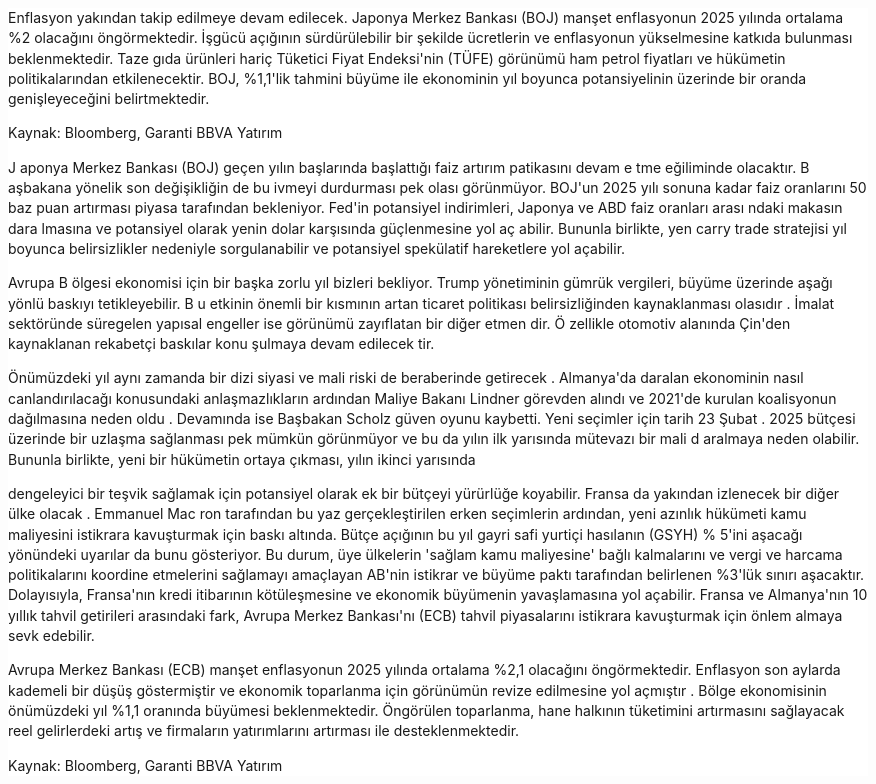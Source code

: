 Enflasyon  yakından  takip  edilmeye  devam  edilecek. Japonya  Merkez  Bankası  (BOJ)  manşet enflasyonun 2025 yılında ortalama %2 olacağını öngörmektedir. İşgücü açığının sürdürülebilir bir şekilde  ücretlerin  ve  enflasyonun  yükselmesine  katkıda  bulunması  beklenmektedir.  Taze  gıda ürünleri  hariç  Tüketici  Fiyat  Endeksi'nin  (TÜFE)  görünümü  ham  petrol  fiyatları  ve  hükümetin politikalarından  etkilenecektir.  BOJ,  %1,1'lik  tahmini  büyüme  ile  ekonominin  yıl  boyunca potansiyelinin üzerinde bir oranda genişleyeceğini belirtmektedir.

Kaynak: Bloomberg, Garanti BBVA Yatırım



J aponya Merkez Bankası (BOJ) geçen yılın başlarında başlattığı faiz artırım patikasını devam e tme eğiliminde olacaktır. B aşbakana yönelik son değişikliğin de bu ivmeyi durdurması pek olası görünmüyor. BOJ'un 2025 yılı sonuna kadar faiz oranlarını 50 baz puan artırması piyasa tarafından bekleniyor.  Fed'in  potansiyel  indirimleri, Japonya  ve  ABD  faiz  oranları  arası ndaki makasın dara lmasına ve potansiyel olarak yenin dolar karşısında güçlenmesine yol aç abilir. Bununla birlikte, yen carry trade stratejisi yıl  boyunca belirsizlikler nedeniyle sorgulanabilir ve potansiyel spekülatif hareketlere yol açabilir.

Avrupa B ölgesi ekonomisi için bir başka zorlu yıl bizleri bekliyor. Trump yönetiminin gümrük vergileri, büyüme üzerinde aşağı  yönlü  baskıyı  tetikleyebilir. B u  etkinin  önemli  bir  kısmının  artan ticaret politikası belirsizliğinden kaynaklanması olasıdır . İmalat sektöründe süregelen yapısal engeller ise  görünümü  zayıflatan  bir  diğer  etmen dir. Ö zellikle otomotiv  alanında Çin'den  kaynaklanan rekabetçi baskılar konu şulmaya devam edilecek tir.

Önümüzdeki yıl aynı zamanda bir dizi siyasi ve mali riski de beraberinde getirecek . Almanya'da daralan  ekonominin  nasıl  canlandırılacağı  konusundaki  anlaşmazlıkların  ardından  Maliye  Bakanı Lindner  görevden  alındı  ve 2021'de  kurulan  koalisyonun dağılmasına  neden  oldu . Devamında ise Başbakan Scholz güven oyunu kaybetti. Yeni seçimler için tarih 23 Şubat . 2025 bütçesi üzerinde bir uzlaşma  sağlanması pek mümkün  görünmüyor  ve  bu  da  yılın  ilk  yarısında mütevazı  bir  mali d aralmaya neden olabilir. Bununla birlikte, yeni bir hükümetin ortaya çıkması, yılın ikinci yarısında



dengeleyici bir teşvik sağlamak için potansiyel olarak ek bir bütçeyi yürürlüğe koyabilir. Fransa da yakından izlenecek bir diğer ülke olacak . Emmanuel Mac ron tarafından bu yaz gerçekleştirilen erken seçimlerin ardından, yeni azınlık hükümeti kamu maliyesini istikrara kavuşturmak için baskı altında. Bütçe açığının bu yıl gayri safi yurtiçi hasılanın (GSYH) % 5'ini aşacağı yönündeki uyarılar da bunu gösteriyor. Bu durum, üye ülkelerin 'sağlam kamu maliyesine' bağlı kalmalarını ve vergi ve harcama politikalarını  koordine etmelerini sağlamayı amaçlayan AB'nin istikrar ve büyüme paktı tarafından belirlenen %3'lük sınırı aşacaktır. Dolayısıyla, Fransa'nın kredi itibarının kötüleşmesine ve ekonomik büyümenin yavaşlamasına yol açabilir. Fransa ve Almanya'nın 10 yıllık tahvil getirileri arasındaki fark, Avrupa Merkez Bankası'nı (ECB) tahvil piyasalarını istikrara kavuşturmak için önlem almaya sevk edebilir.



Avrupa  Merkez  Bankası  (ECB)  manşet  enflasyonun  2025  yılında  ortalama  %2,1  olacağını öngörmektedir. Enflasyon son aylarda kademeli bir düşüş göstermiştir ve ekonomik toparlanma için görünümün  revize  edilmesine  yol  açmıştır . Bölge  ekonomisinin  önümüzdeki  yıl  %1,1  oranında büyümesi beklenmektedir. Öngörülen toparlanma, hane halkının tüketimini artırmasını sağlayacak reel gelirlerdeki artış ve firmaların yatırımlarını artırması ile desteklenmektedir.

Kaynak: Bloomberg, Garanti BBVA Yatırım





